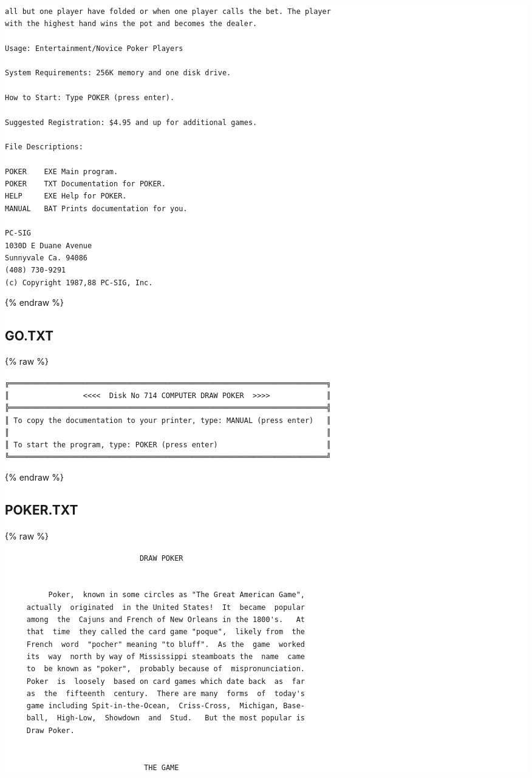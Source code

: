 ```
all but one player have folded or when one player calls the bet. The player
with the highest hand wins the pot and becomes the dealer.

Usage: Entertainment/Novice Poker Players

System Requirements: 256K memory and one disk drive.

How to Start: Type POKER (press enter).

Suggested Registration: $4.95 and up for additional games.

File Descriptions:

POKER    EXE Main program.
POKER    TXT Documentation for POKER.
HELP     EXE Help for POKER.
MANUAL   BAT Prints documentation for you.

PC-SIG
1030D E Duane Avenue
Sunnyvale Ca. 94086
(408) 730-9291
(c) Copyright 1987,88 PC-SIG, Inc.

```
{% endraw %}

## GO.TXT

{% raw %}
```
╔═════════════════════════════════════════════════════════════════════════╗
║                 <<<<  Disk No 714 COMPUTER DRAW POKER  >>>>             ║
╠═════════════════════════════════════════════════════════════════════════╣
║ To copy the documentation to your printer, type: MANUAL (press enter)   ║
║                                                                         ║
║ To start the program, type: POKER (press enter)                         ║
╚═════════════════════════════════════════════════════════════════════════╝
```
{% endraw %}

## POKER.TXT

{% raw %}
```
                               DRAW POKER 
     
     
          Poker,  known in some circles as "The Great American Game", 
     actually  originated  in the United States!  It  became  popular 
     among  the  Cajuns and French of New Orleans in the 1800's.   At 
     that  time  they called the card game "poque",  likely from  the 
     French  word  "pocher" meaning "to bluff".  As the  game  worked 
     its  way  north by way of Mississippi steamboats the  name  came 
     to  be known as "poker",  probably because of  mispronunciation. 
     Poker  is  loosely  based on card games which date back  as  far 
     as  the  fifteenth  century.  There are many  forms  of  today's 
     game including Spit-in-the-Ocean,  Criss-Cross,  Michigan, Base-
     ball,  High-Low,  Showdown  and  Stud.   But the most popular is 
     Draw Poker. 
     
     
                                THE GAME 
```